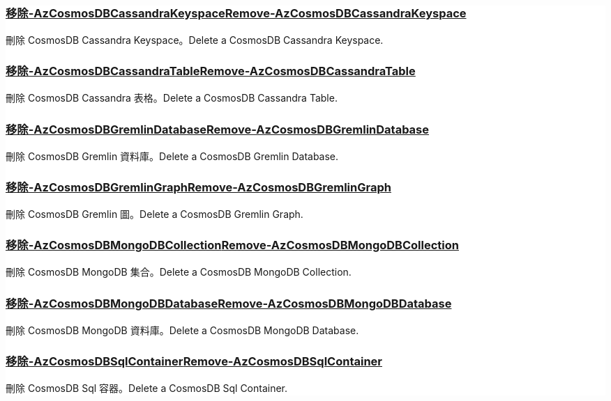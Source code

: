 ### [<span data-ttu-id="c56b4-226">移除-AzCosmosDBCassandraKeyspace</span><span class="sxs-lookup"><span data-stu-id="c56b4-226">Remove-AzCosmosDBCassandraKeyspace</span></span>](Remove-AzCosmosDBCassandraKeyspace.md)
<span data-ttu-id="c56b4-227">刪除 CosmosDB Cassandra Keyspace。</span><span class="sxs-lookup"><span data-stu-id="c56b4-227">Delete a CosmosDB Cassandra Keyspace.</span></span>

### [<span data-ttu-id="c56b4-228">移除-AzCosmosDBCassandraTable</span><span class="sxs-lookup"><span data-stu-id="c56b4-228">Remove-AzCosmosDBCassandraTable</span></span>](Remove-AzCosmosDBCassandraTable.md)
<span data-ttu-id="c56b4-229">刪除 CosmosDB Cassandra 表格。</span><span class="sxs-lookup"><span data-stu-id="c56b4-229">Delete a CosmosDB Cassandra Table.</span></span>

### [<span data-ttu-id="c56b4-230">移除-AzCosmosDBGremlinDatabase</span><span class="sxs-lookup"><span data-stu-id="c56b4-230">Remove-AzCosmosDBGremlinDatabase</span></span>](Remove-AzCosmosDBGremlinDatabase.md)
<span data-ttu-id="c56b4-231">刪除 CosmosDB Gremlin 資料庫。</span><span class="sxs-lookup"><span data-stu-id="c56b4-231">Delete a CosmosDB Gremlin Database.</span></span>

### [<span data-ttu-id="c56b4-232">移除-AzCosmosDBGremlinGraph</span><span class="sxs-lookup"><span data-stu-id="c56b4-232">Remove-AzCosmosDBGremlinGraph</span></span>](Remove-AzCosmosDBGremlinGraph.md)
<span data-ttu-id="c56b4-233">刪除 CosmosDB Gremlin 圖。</span><span class="sxs-lookup"><span data-stu-id="c56b4-233">Delete a CosmosDB Gremlin Graph.</span></span>

### [<span data-ttu-id="c56b4-234">移除-AzCosmosDBMongoDBCollection</span><span class="sxs-lookup"><span data-stu-id="c56b4-234">Remove-AzCosmosDBMongoDBCollection</span></span>](Remove-AzCosmosDBMongoDBCollection.md)
<span data-ttu-id="c56b4-235">刪除 CosmosDB MongoDB 集合。</span><span class="sxs-lookup"><span data-stu-id="c56b4-235">Delete a CosmosDB MongoDB Collection.</span></span>

### [<span data-ttu-id="c56b4-236">移除-AzCosmosDBMongoDBDatabase</span><span class="sxs-lookup"><span data-stu-id="c56b4-236">Remove-AzCosmosDBMongoDBDatabase</span></span>](Remove-AzCosmosDBMongoDBDatabase.md)
<span data-ttu-id="c56b4-237">刪除 CosmosDB MongoDB 資料庫。</span><span class="sxs-lookup"><span data-stu-id="c56b4-237">Delete a CosmosDB MongoDB Database.</span></span>

### [<span data-ttu-id="c56b4-238">移除-AzCosmosDBSqlContainer</span><span class="sxs-lookup"><span data-stu-id="c56b4-238">Remove-AzCosmosDBSqlContainer</span></span>](Remove-AzCosmosDBSqlContainer.md)
<span data-ttu-id="c56b4-239">刪除 CosmosDB Sql 容器。</span><span class="sxs-lookup"><span data-stu-id="c56b4-239">Delete a CosmosDB Sql Container.</span></span>
